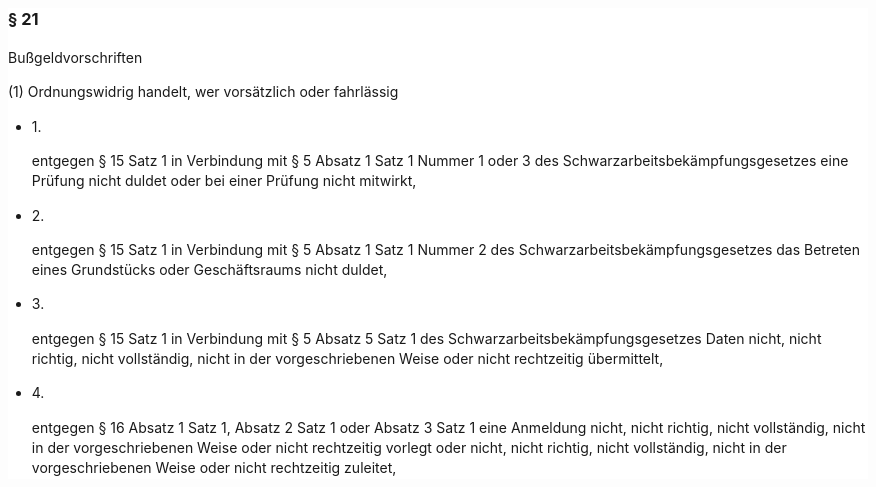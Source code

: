 </div>

</div>

<span id="BJNR134810014BJNE002203126.html"></span>

### § 21  
Bußgeldvorschriften

<div>

<div class="jnhtml">

<div>

<div class="jurAbsatz">

(1) Ordnungswidrig handelt, wer vorsätzlich oder fahrlässig

  - 1\.
    
    <div style="">
    
    entgegen § 15 Satz 1 in Verbindung mit § 5 Absatz 1 Satz 1 Nummer 1
    oder 3 des Schwarzarbeitsbekämpfungsgesetzes eine Prüfung nicht
    duldet oder bei einer Prüfung nicht mitwirkt,
    
    </div>

  - 2\.
    
    <div style="">
    
    entgegen § 15 Satz 1 in Verbindung mit § 5 Absatz 1 Satz 1 Nummer 2
    des Schwarzarbeitsbekämpfungsgesetzes das Betreten eines Grundstücks
    oder Geschäftsraums nicht duldet,
    
    </div>

  - 3\.
    
    <div style="">
    
    entgegen § 15 Satz 1 in Verbindung mit § 5 Absatz 5 Satz 1 des
    Schwarzarbeitsbekämpfungsgesetzes Daten nicht, nicht richtig, nicht
    vollständig, nicht in der vorgeschriebenen Weise oder nicht
    rechtzeitig übermittelt,
    
    </div>

  - 4\.
    
    <div style="">
    
    entgegen § 16 Absatz 1 Satz 1, Absatz 2 Satz 1 oder Absatz 3 Satz 1
    eine Anmeldung nicht, nicht richtig, nicht vollständig, nicht in der
    vorgeschriebenen Weise oder nicht rechtzeitig vorlegt oder nicht,
    nicht richtig, nicht vollständig, nicht in der vorgeschriebenen
    Weise oder nicht rechtzeitig zuleitet,
    
    </div>

